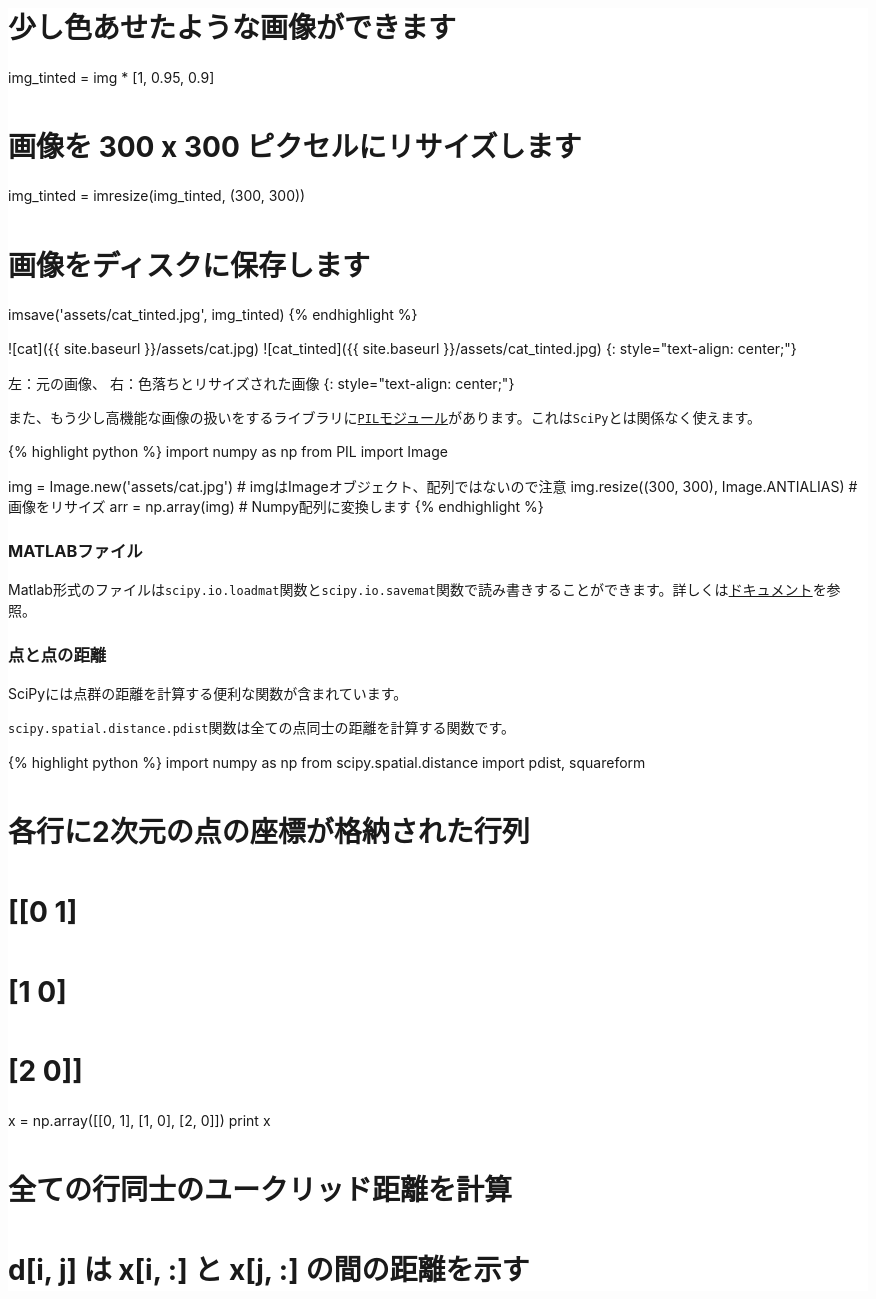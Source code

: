 # 少し色あせたような画像ができます
img_tinted = img * [1, 0.95, 0.9]

# 画像を 300 x 300 ピクセルにリサイズします
img_tinted = imresize(img_tinted, (300, 300))

# 画像をディスクに保存します
imsave('assets/cat_tinted.jpg', img_tinted)
{% endhighlight %}

![cat]({{ site.baseurl }}/assets/cat.jpg)
![cat_tinted]({{ site.baseurl }}/assets/cat_tinted.jpg)
{: style="text-align: center;"}

左：元の画像、 右：色落ちとリサイズされた画像
{: style="text-align: center;"}

また、もう少し高機能な画像の扱いをするライブラリに[`PIL`モジュール](https://pillow.readthedocs.io/en/3.2.x/)があります。これは`SciPy`とは関係なく使えます。

{% highlight python %}
import numpy as np
from PIL import Image

img = Image.new('assets/cat.jpg')        # imgはImageオブジェクト、配列ではないので注意
img.resize((300, 300), Image.ANTIALIAS)  # 画像をリサイズ
arr = np.array(img)                      # Numpy配列に変換します
{% endhighlight %}


### MATLABファイル

Matlab形式のファイルは`scipy.io.loadmat`関数と`scipy.io.savemat`関数で読み書きすることができます。詳しくは[ドキュメント](http://docs.scipy.org/doc/scipy/reference/io.html)を参照。

### 点と点の距離

SciPyには点群の距離を計算する便利な関数が含まれています。

`scipy.spatial.distance.pdist`関数は全ての点同士の距離を計算する関数です。

{% highlight python %}
import numpy as np
from scipy.spatial.distance import pdist, squareform

# 各行に2次元の点の座標が格納された行列
# [[0 1]
#  [1 0]
#  [2 0]]
x = np.array([[0, 1], [1, 0], [2, 0]])
print x

# 全ての行同士のユークリッド距離を計算
# d[i, j] は x[i, :] と x[j, :] の間の距離を示す